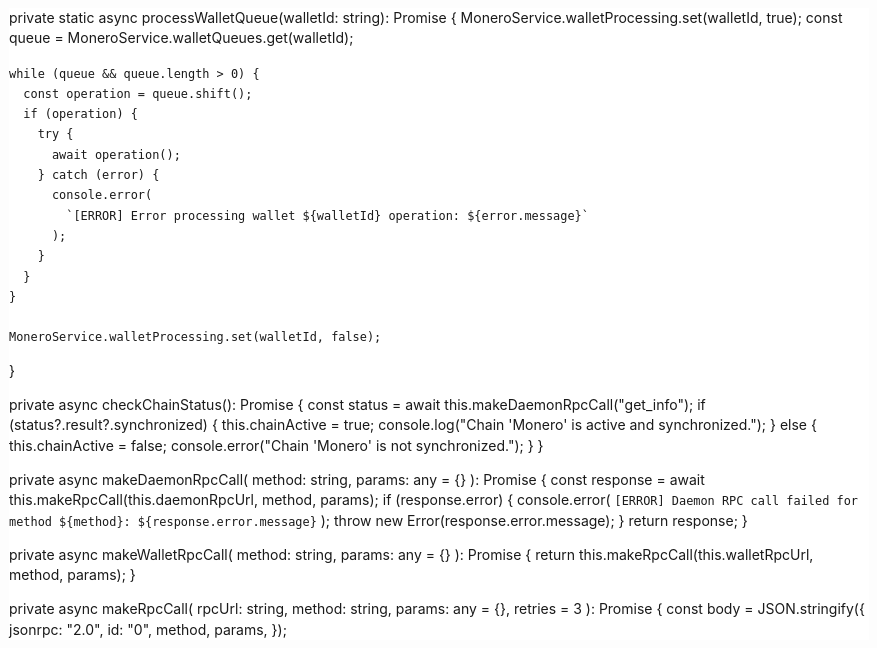   private static async processWalletQueue(walletId: string): Promise<void> {
    MoneroService.walletProcessing.set(walletId, true);
    const queue = MoneroService.walletQueues.get(walletId);

    while (queue && queue.length > 0) {
      const operation = queue.shift();
      if (operation) {
        try {
          await operation();
        } catch (error) {
          console.error(
            `[ERROR] Error processing wallet ${walletId} operation: ${error.message}`
          );
        }
      }
    }

    MoneroService.walletProcessing.set(walletId, false);
  }

  private async checkChainStatus(): Promise<void> {
    const status = await this.makeDaemonRpcCall("get_info");
    if (status?.result?.synchronized) {
      this.chainActive = true;
      console.log("Chain 'Monero' is active and synchronized.");
    } else {
      this.chainActive = false;
      console.error("Chain 'Monero' is not synchronized.");
    }
  }

  private async makeDaemonRpcCall(
    method: string,
    params: any = {}
  ): Promise<any> {
    const response = await this.makeRpcCall(this.daemonRpcUrl, method, params);
    if (response.error) {
      console.error(
        `[ERROR] Daemon RPC call failed for method ${method}: ${response.error.message}`
      );
      throw new Error(response.error.message);
    }
    return response;
  }

  private async makeWalletRpcCall(
    method: string,
    params: any = {}
  ): Promise<any> {
    return this.makeRpcCall(this.walletRpcUrl, method, params);
  }

  private async makeRpcCall(
    rpcUrl: string,
    method: string,
    params: any = {},
    retries = 3
  ): Promise<any> {
    const body = JSON.stringify({
      jsonrpc: "2.0",
      id: "0",
      method,
      params,
    });
